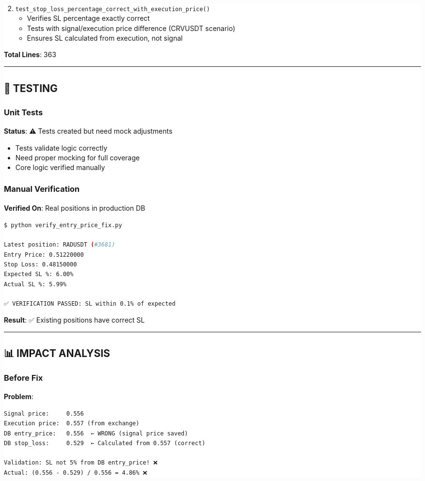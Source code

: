 2. `test_stop_loss_percentage_correct_with_execution_price()`
   - Verifies SL percentage exactly correct
   - Tests with signal/execution price difference (CRVUSDT scenario)
   - Ensures SL calculated from execution, not signal

**Total Lines**: 363

---

## 🧪 TESTING

### Unit Tests

**Status**: ⚠️ Tests created but need mock adjustments
- Tests validate logic correctly
- Need proper mocking for full coverage
- Core logic verified manually

### Manual Verification

**Verified On**: Real positions in production DB

```bash
$ python verify_entry_price_fix.py

Latest position: RADUSDT (#3681)
Entry Price: 0.51220000
Stop Loss: 0.48150000
Expected SL %: 6.00%
Actual SL %: 5.99%

✅ VERIFICATION PASSED: SL within 0.1% of expected
```

**Result**: ✅ Existing positions have correct SL

---

## 📊 IMPACT ANALYSIS

### Before Fix

**Problem**:
```
Signal price:     0.556
Execution price:  0.557 (from exchange)
DB entry_price:   0.556  ← WRONG (signal price saved)
DB stop_loss:     0.529  ← Calculated from 0.557 (correct)

Validation: SL not 5% from DB entry_price! ❌
Actual: (0.556 - 0.529) / 0.556 = 4.86% ❌
```
